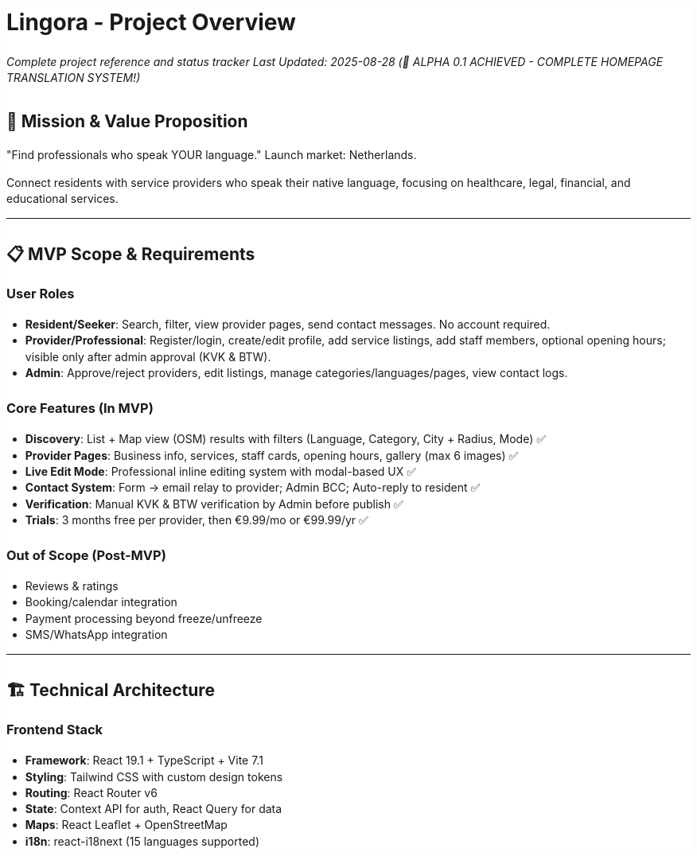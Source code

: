 # Lingora - Project Overview
*Complete project reference and status tracker*
*Last Updated: 2025-08-28 (🎉 ALPHA 0.1 ACHIEVED - COMPLETE HOMEPAGE TRANSLATION SYSTEM!)*

## 🎯 Mission & Value Proposition
"Find professionals who speak YOUR language." Launch market: Netherlands.

Connect residents with service providers who speak their native language, focusing on healthcare, legal, financial, and educational services.

---

## 📋 MVP Scope & Requirements

### User Roles
- **Resident/Seeker**: Search, filter, view provider pages, send contact messages. No account required.
- **Provider/Professional**: Register/login, create/edit profile, add service listings, add staff members, optional opening hours; visible only after admin approval (KVK & BTW).
- **Admin**: Approve/reject providers, edit listings, manage categories/languages/pages, view contact logs.

### Core Features (In MVP)
- **Discovery**: List + Map view (OSM) results with filters (Language, Category, City + Radius, Mode) ✅
- **Provider Pages**: Business info, services, staff cards, opening hours, gallery (max 6 images) ✅
- **Live Edit Mode**: Professional inline editing system with modal-based UX ✅
- **Contact System**: Form → email relay to provider; Admin BCC; Auto-reply to resident ✅
- **Verification**: Manual KVK & BTW verification by Admin before publish ✅
- **Trials**: 3 months free per provider, then €9.99/mo or €99.99/yr ✅

### Out of Scope (Post-MVP)
- Reviews & ratings
- Booking/calendar integration
- Payment processing beyond freeze/unfreeze
- SMS/WhatsApp integration

---

## 🏗️ Technical Architecture

### Frontend Stack
- **Framework**: React 19.1 + TypeScript + Vite 7.1
- **Styling**: Tailwind CSS with custom design tokens
- **Routing**: React Router v6
- **State**: Context API for auth, React Query for data
- **Maps**: React Leaflet + OpenStreetMap
- **i18n**: react-i18next (15 languages supported)
